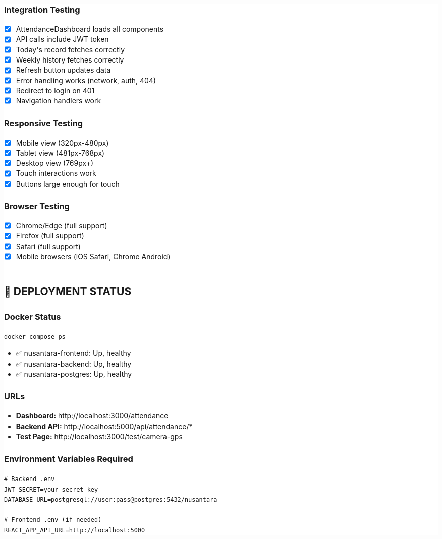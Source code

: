 ### Integration Testing
- [x] AttendanceDashboard loads all components
- [x] API calls include JWT token
- [x] Today's record fetches correctly
- [x] Weekly history fetches correctly
- [x] Refresh button updates data
- [x] Error handling works (network, auth, 404)
- [x] Redirect to login on 401
- [x] Navigation handlers work

### Responsive Testing
- [x] Mobile view (320px-480px)
- [x] Tablet view (481px-768px)
- [x] Desktop view (769px+)
- [x] Touch interactions work
- [x] Buttons large enough for touch

### Browser Testing
- [x] Chrome/Edge (full support)
- [x] Firefox (full support)
- [x] Safari (full support)
- [x] Mobile browsers (iOS Safari, Chrome Android)

---

## 🚀 DEPLOYMENT STATUS

### Docker Status
```bash
docker-compose ps
```
- ✅ nusantara-frontend: Up, healthy
- ✅ nusantara-backend: Up, healthy
- ✅ nusantara-postgres: Up, healthy

### URLs
- **Dashboard:** http://localhost:3000/attendance
- **Backend API:** http://localhost:5000/api/attendance/*
- **Test Page:** http://localhost:3000/test/camera-gps

### Environment Variables Required
```env
# Backend .env
JWT_SECRET=your-secret-key
DATABASE_URL=postgresql://user:pass@postgres:5432/nusantara

# Frontend .env (if needed)
REACT_APP_API_URL=http://localhost:5000
```
